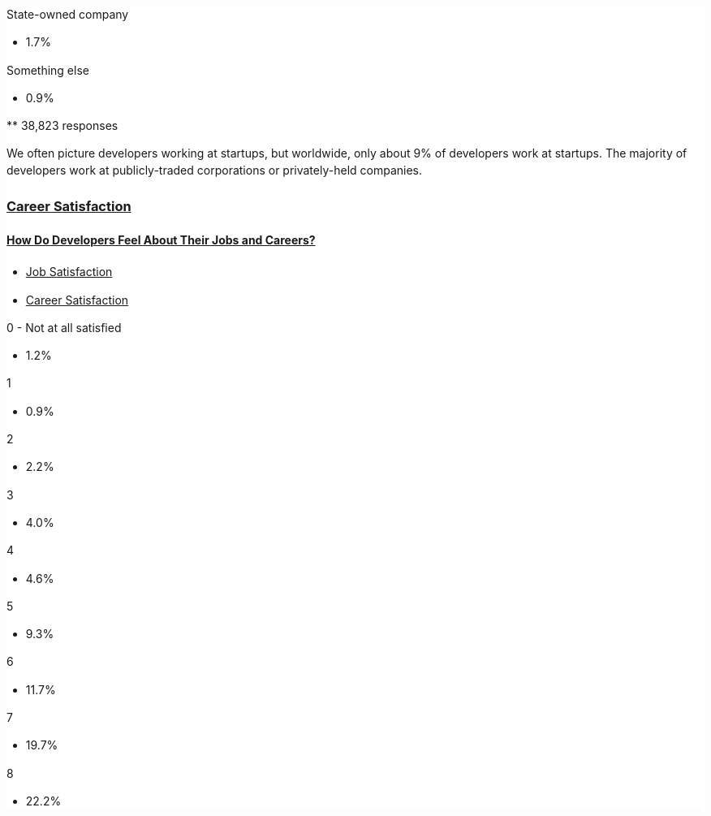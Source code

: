 State-owned company

- 1.7%

Something else

- 0.9%

 ** 38,823 responses

We often picture developers working at startups, but worldwide, only about 9% of developers work at startups. The majority of developers work at publicly-traded corporations or privately-held companies.

###     [Career Satisfaction](https://insights.stackoverflow.com/survey/2017#career-satisfaction)

#### [How Do Developers Feel About Their Jobs and Careers?](https://insights.stackoverflow.com/survey/2017#work-how-do-developers-feel-about-their-jobs-and-careers)

- [Job Satisfaction](https://insights.stackoverflow.com/survey/2017#work-career-satisfaction-job-satisfaction)

- [Career Satisfaction](https://insights.stackoverflow.com/survey/2017#work-career-satisfaction-career-satisfaction)

0 - Not at all satisfied

- 1.2%

1

- 0.9%

2

- 2.2%

3

- 4.0%

4

- 4.6%

5

- 9.3%

6

- 11.7%

7

- 19.7%

8

- 22.2%
